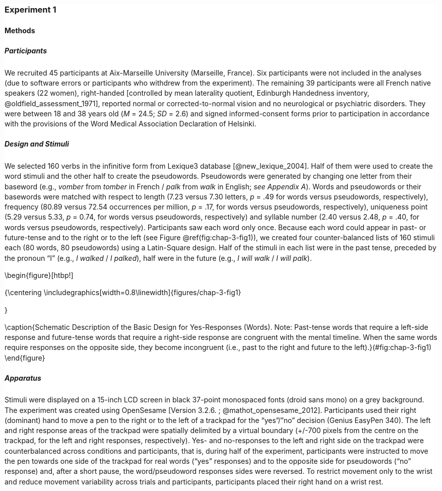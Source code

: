 ### Experiment 1

#### Methods

##### Participants

We recruited 45 participants at Aix-Marseille University (Marseille, France). Six participants were not included in the analyses (due to software errors or participants who withdrew from the experiment). The remaining 39 participants were all French native speakers (22 women), right-handed [controlled by mean laterality quotient, Edinburgh Handedness inventory, @oldfield_assessment_1971], reported normal or corrected-to-normal vision and no neurological or psychiatric disorders. They were between 18 and 38 years old (*M* = 24.5; *SD* = 2.6) and signed informed-consent forms prior to participation in accordance with the provisions of the Word Medical Association Declaration of Helsinki.

##### Design and Stimuli

We selected 160 verbs in the infinitive form from Lexique3 database [@new_lexique_2004].  Half of them were used to create the word stimuli and the other half to create the pseudowords. Pseudowords were generated by changing one letter from their baseword (e.g., *vomber* from *tomber* in French / *palk* from *walk* in English; *see Appendix A*). Words and pseudowords or their basewords were matched with respect to length (7.23 versus 7.30 letters, *p* = .49 for words versus pseudowords, respectively), frequency (80.89 versus 72.54 occurrences per million, *p* = .17, for words versus pseudowords, respectively), uniqueness point (5.29 versus 5.33, *p* = 0.74, for words versus pseudowords, respectively) and syllable number (2.40 versus 2.48, *p* = .40, for words versus pseudowords, respectively). Participants saw each word only once. Because each word could appear in past- or future-tense and to the right or to the left (see Figure \@ref(fig:chap-3-fig1)), we created four counter-balanced lists of 160 stimuli each (80 words, 80 pseudowords) using a Latin-Square design. Half of the stimuli in each list were in the past tense, preceded by the pronoun “I” (e.g., *I walked* / *I palked*), half were in the future (e.g., *I will walk* / *I will palk*).



\begin{figure}[htbp!]

{\centering \includegraphics[width=0.8\linewidth]{figures/chap-3-fig1} 

}

\caption{Schematic Description of the Basic Design for Yes-Responses (Words). Note: Past-tense words that require a left-side response and future-tense words that require a right-side response are congruent with the mental timeline. When the same words require responses on the opposite side, they become incongruent (i.e., past to the right and future to the left).}(\#fig:chap-3-fig1)
\end{figure}

##### Apparatus

Stimuli were displayed on a 15-inch LCD screen in black 37-point monospaced fonts (droid sans mono) on a grey background. The experiment was created using OpenSesame [Version 3.2.6. ; @mathot_opensesame_2012]. Participants used their right (dominant) hand to move a pen to the right or to the left of a trackpad for the “yes”/”no” decision (Genius EasyPen 340). The left and right response areas of the trackpad were spatially delimited by a virtual boundary (+/-700 pixels from the centre on the trackpad, for the left and right responses, respectively). Yes- and no-responses to the left and right side on the trackpad were counterbalanced across conditions and participants, that is, during half of the experiment, participants were instructed to move the pen towards one side of the trackpad for real words (“yes” responses) and to the opposite side for pseudowords (“no” response) and, after a short pause, the word/pseudoword responses sides were reversed. To restrict movement only to the wrist and reduce movement variability across trials and participants, participants placed their right hand on a wrist rest. 
